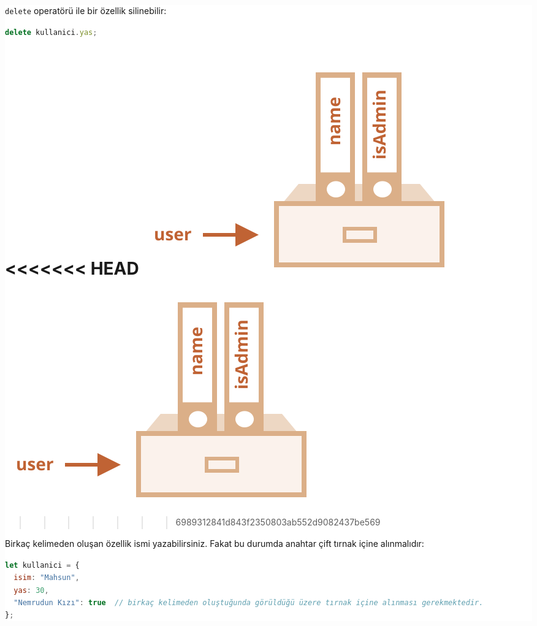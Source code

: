 `delete` operatörü ile bir özellik silinebilir:

```js
delete kullanici.yas;
```

<<<<<<< HEAD
![kullanici objesi 3](object-user-delete.svg)
=======
![user object 3](object-user-delete.svg)
>>>>>>> 6989312841d843f2350803ab552d9082437be569

Birkaç kelimeden oluşan özellik ismi yazabilirsiniz. Fakat bu durumda anahtar çift tırnak içine alınmalıdır:

```js
let kullanici = {
  isim: "Mahsun",
  yas: 30,
  "Nemrudun Kızı": true  // birkaç kelimeden oluştuğunda görüldüğü üzere tırnak içine alınması gerekmektedir.
};
```
